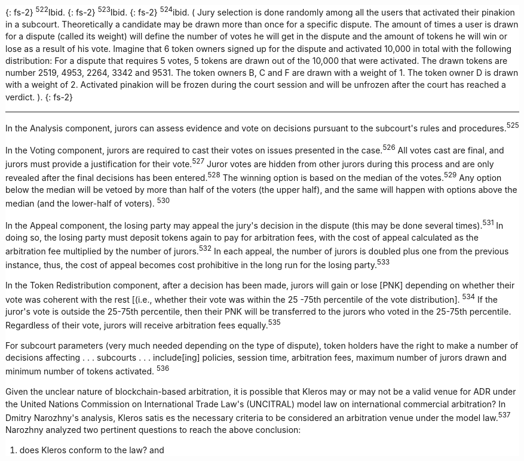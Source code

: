 {: fs-2}
<sup>522</sup>Ibid.
{: fs-2}
<sup>523</sup>Ibid.
{: fs-2}
<sup>524</sup>ibid. ( Jury selection is done randomly among all the users that activated their pinakion in a subcourt. Theoretically a candidate may be drawn more than once for a specific dispute. The amount of times a user is drawn for a dispute (called its weight) will define the number of votes he will get in the dispute and the amount of tokens he will win or lose as a result of his vote. Imagine that 6 token owners signed up for the dispute and activated 10,000 in total with the following distribution: For a dispute that requires 5 votes, 5 tokens are drawn out of the 10,000 that were activated. The drawn tokens are number 2519, 4953, 2264, 3342 and 9531. The token owners B, C and F are drawn with a weight of 1. The token owner D is drawn with a weight of 2. Activated pinakion will be frozen during the court session and will be unfrozen after the court has reached a verdict. ).
{: fs-2}
***

In the Analysis component, jurors can assess evidence and vote on decisions pursuant to the subcourt's rules and procedures.<sup>525</sup>

In the Voting component, jurors are required to cast their votes on issues presented in the case.<sup>526</sup> All votes cast are final, and jurors must provide a justification for their vote.<sup>527</sup> Juror votes are hidden from other jurors during this process and are only revealed after the final decisions has been entered.<sup>528</sup> The winning option is based on the median of the votes.<sup>529</sup>  Any option below the median will be vetoed by more than half of the voters (the upper half), and the same will happen with options above the median (and the lower-half of voters). <sup>530</sup>

In the Appeal component, the losing party may appeal the jury's decision in the dispute (this may be done several times).<sup>531</sup> In doing so, the losing party must deposit tokens again to pay for arbitration fees, with the cost of appeal calculated as the arbitration fee multiplied by the number of jurors.<sup>532</sup> In each appeal, the number of jurors is doubled plus one from the previous instance, thus, the cost of appeal becomes cost prohibitive in the long run for the losing party.<sup>533</sup>

In the Token Redistribution component, after a decision has been made, jurors will  gain or lose [PNK] depending on whether their vote was coherent with the rest [(i.e., whether their vote was within the 25 -75th percentile of the vote distribution]. <sup>534</sup> If the juror's vote is outside the 25-75th percentile, then their PNK will be transferred to the jurors who voted in the 25-75th percentile. Regardless of their vote, jurors will receive arbitration fees equally.<sup>535</sup>

For subcourt parameters (very much needed depending on the type of dispute), token holders  have the right to make a number of decisions affecting . . . subcourts . . . include[ing] policies, session time, arbitration fees, maximum number of jurors drawn and minimum number of tokens activated. <sup>536</sup>

Given the unclear nature of blockchain-based arbitration, it is possible that Kleros may or may not be a valid venue for ADR under the United Nations Commission on International Trade Law's (UNCITRAL) model law on international commercial arbitration? In Dmitry Narozhny's analysis, Kleros satis es the necessary criteria to be considered an arbitration venue under the model law.<sup>537</sup> Narozhny analyzed two pertinent questions to reach the above conclusion:

1. does Kleros conform to the law? and
